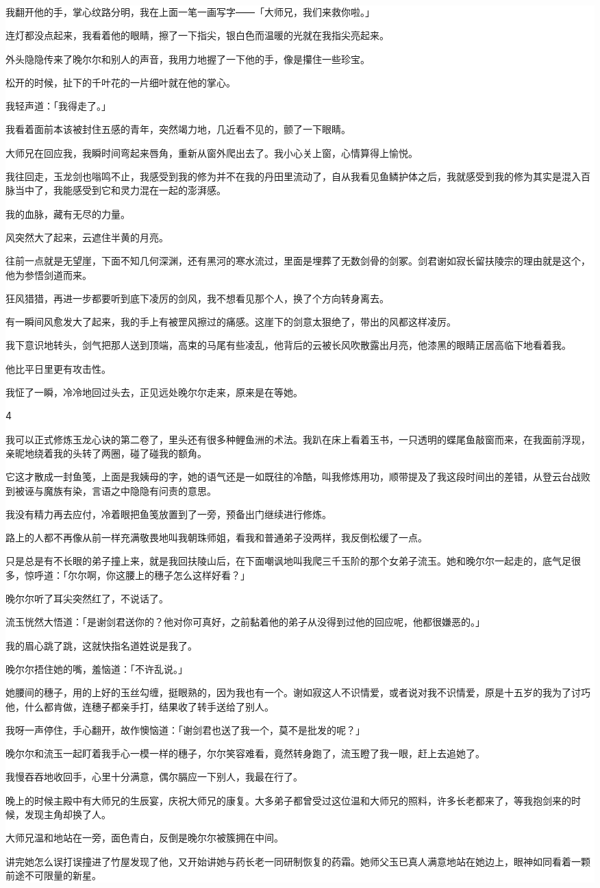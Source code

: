 我翻开他的手，掌心纹路分明，我在上面一笔一画写字——「大师兄，我们来救你啦。」

连灯都没点起来，我看着他的眼睛，擦了一下指尖，银白色而温暖的光就在我指尖亮起来。

外头隐隐传来了晚尔尔和别人的声音，我用力地握了一下他的手，像是攥住一些珍宝。

松开的时候，扯下的千叶花的一片细叶就在他的掌心。

我轻声道：「我得走了。」

我看着面前本该被封住五感的青年，突然竭力地，几近看不见的，颤了一下眼睛。

大师兄在回应我，我瞬时间弯起来唇角，重新从窗外爬出去了。我小心关上窗，心情算得上愉悦。

我往回走，玉龙剑也嗡鸣不止，我感受到我的修为并不在我的丹田里流动了，自从我看见鱼鳞护体之后，我就感受到我的修为其实是混入百脉当中了，我能感受到它和灵力混在一起的澎湃感。

我的血脉，藏有无尽的力量。

风突然大了起来，云遮住半黄的月亮。

往前一点就是无望崖，下面不知几何深渊，还有黑河的寒水流过，里面是埋葬了无数剑骨的剑冢。剑君谢如寂长留扶陵宗的理由就是这个，他为参悟剑道而来。

狂风猎猎，再进一步都要听到底下凌厉的剑风，我不想看见那个人，换了个方向转身离去。

有一瞬间风愈发大了起来，我的手上有被罡风擦过的痛感。这崖下的剑意太狠绝了，带出的风都这样凌厉。

我下意识地转头，剑气把那人送到顶端，高束的马尾有些凌乱，他背后的云被长风吹散露出月亮，他漆黑的眼睛正居高临下地看着我。

他比平日里更有攻击性。

我怔了一瞬，冷冷地回过头去，正见远处晚尔尔走来，原来是在等她。

4

我可以正式修炼玉龙心诀的第二卷了，里头还有很多种鲤鱼洲的术法。我趴在床上看着玉书，一只透明的蝶尾鱼敲窗而来，在我面前浮现，亲昵地绕着我的头转了两圈，碰了碰我的额角。

它这才散成一封鱼笺，上面是我姨母的字，她的语气还是一如既往的冷酷，叫我修炼用功，顺带提及了我这段时间出的差错，从登云台战败到被诬与魔族有染，言语之中隐隐有问责的意思。

我没有精力再去应付，冷着眼把鱼笺放置到了一旁，预备出门继续进行修炼。

路上的人都不再像从前一样充满敬畏地叫我朝珠师姐，看我和普通弟子没两样，我反倒松缓了一点。

只是总是有不长眼的弟子撞上来，就是我回扶陵山后，在下面嘲讽地叫我爬三千玉阶的那个女弟子流玉。她和晚尔尔一起走的，底气足很多，惊呼道：「尔尔啊，你这腰上的穗子怎么这样好看？」

晚尔尔听了耳尖突然红了，不说话了。

流玉恍然大悟道：「是谢剑君送你的？他对你可真好，之前黏着他的弟子从没得到过他的回应呢，他都很嫌恶的。」

我的眉心跳了跳，这就快指名道姓说是我了。

晚尔尔捂住她的嘴，羞恼道：「不许乱说。」

她腰间的穗子，用的上好的玉丝勾缠，挺眼熟的，因为我也有一个。谢如寂这人不识情爱，或者说对我不识情爱，原是十五岁的我为了讨巧他，什么都肯做，连穗子都亲手打，结果收了转手送给了别人。

我呀一声停住，手心翻开，故作懊恼道：「谢剑君也送了我一个，莫不是批发的呢？」

晚尔尔和流玉一起盯着我手心一模一样的穗子，尔尔笑容难看，竟然转身跑了，流玉瞪了我一眼，赶上去追她了。

我慢吞吞地收回手，心里十分满意，偶尔膈应一下别人，我最在行了。

晚上的时候主殿中有大师兄的生辰宴，庆祝大师兄的康复。大多弟子都曾受过这位温和大师兄的照料，许多长老都来了，等我抱剑来的时候，发现主角却换了人。

大师兄温和地站在一旁，面色青白，反倒是晚尔尔被簇拥在中间。

讲完她怎么误打误撞进了竹屋发现了他，又开始讲她与药长老一同研制恢复的药霜。她师父玉已真人满意地站在她边上，眼神如同看着一颗前途不可限量的新星。

